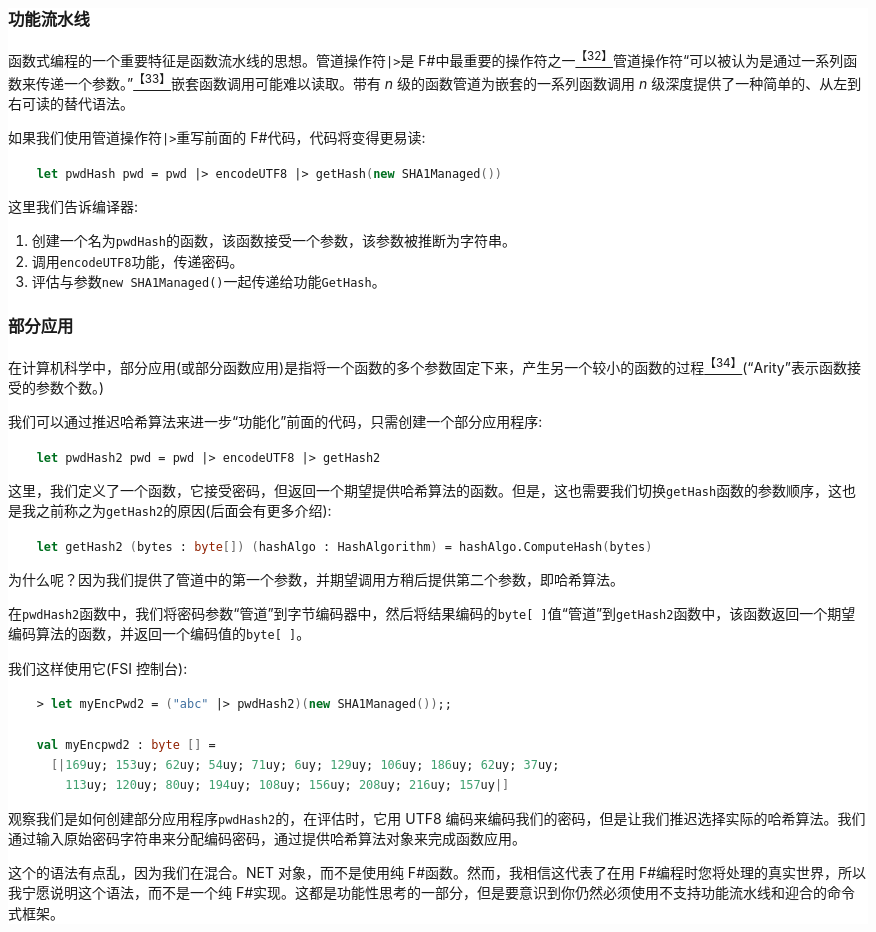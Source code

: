 ### 功能流水线

函数式编程的一个重要特征是函数流水线的思想。管道操作符`|>`是 F#中最重要的操作符之一[<sup>【32】</sup>](IFP_0010.htm#_ftn32)管道操作符“可以被认为是通过一系列函数来传递一个参数。”[<sup>【33】</sup>](IFP_0010.htm#_ftn33)嵌套函数调用可能难以读取。带有 *n* 级的函数管道为嵌套的一系列函数调用 *n* 级深度提供了一种简单的、从左到右可读的替代语法。

如果我们使用管道操作符`|>`重写前面的 F#代码，代码将变得更易读:

```fs
    let pwdHash pwd = pwd |> encodeUTF8 |> getHash(new SHA1Managed())

```

这里我们告诉编译器:

1.  创建一个名为`pwdHash`的函数，该函数接受一个参数，该参数被推断为字符串。
2.  调用`encodeUTF8`功能，传递密码。
3.  评估与参数`new SHA1Managed()`一起传递给功能`GetHash`。

### 部分应用

在计算机科学中，部分应用(或部分函数应用)是指将一个函数的多个参数固定下来，产生另一个较小的函数的过程[<sup>【34】</sup>](IFP_0010.htm#_ftn34)(“Arity”表示函数接受的参数个数。)

我们可以通过推迟哈希算法来进一步“功能化”前面的代码，只需创建一个部分应用程序:

```fs
    let pwdHash2 pwd = pwd |> encodeUTF8 |> getHash2

```

这里，我们定义了一个函数，它接受密码，但返回一个期望提供哈希算法的函数。但是，这也需要我们切换`getHash`函数的参数顺序，这也是我之前称之为`getHash2`的原因(后面会有更多介绍):

```fs
    let getHash2 (bytes : byte[]) (hashAlgo : HashAlgorithm) = hashAlgo.ComputeHash(bytes)

```

为什么呢？因为我们提供了管道中的第一个参数，并期望调用方稍后提供第二个参数，即哈希算法。

在`pwdHash2`函数中，我们将密码参数“管道”到字节编码器中，然后将结果编码的`byte[ ]`值“管道”到`getHash2`函数中，该函数返回一个期望编码算法的函数，并返回一个编码值的`byte[ ]`。

我们这样使用它(FSI 控制台):

```fs
    > let myEncPwd2 = ("abc" |> pwdHash2)(new SHA1Managed());;

    val myEncpwd2 : byte [] =
      [|169uy; 153uy; 62uy; 54uy; 71uy; 6uy; 129uy; 106uy; 186uy; 62uy; 37uy;
        113uy; 120uy; 80uy; 194uy; 108uy; 156uy; 208uy; 216uy; 157uy|]

```

观察我们是如何创建部分应用程序`pwdHash2`的，在评估时，它用 UTF8 编码来编码我们的密码，但是让我们推迟选择实际的哈希算法。我们通过输入原始密码字符串来分配编码密码，通过提供哈希算法对象来完成函数应用。

这个的语法有点乱，因为我们在混合。NET 对象，而不是使用纯 F#函数。然而，我相信这代表了在用 F#编程时您将处理的真实世界，所以我宁愿说明这个语法，而不是一个纯 F#实现。这都是功能性思考的一部分，但是要意识到你仍然必须使用不支持功能流水线和迎合的命令式框架。
